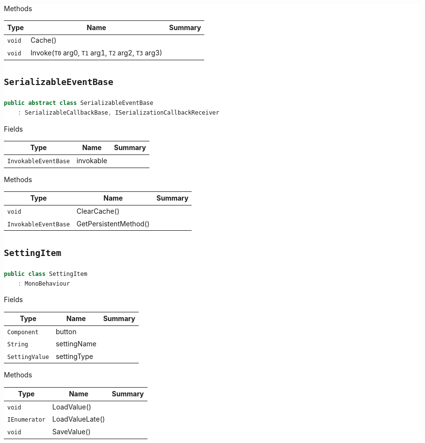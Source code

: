 Methods

| Type | Name | Summary | 
| --- | --- | --- | 
| `void` | Cache() |  | 
| `void` | Invoke(`T0` arg0, `T1` arg1, `T2` arg2, `T3` arg3) |  | 


## `SerializableEventBase`

```csharp
public abstract class SerializableEventBase
    : SerializableCallbackBase, ISerializationCallbackReceiver

```

Fields

| Type | Name | Summary | 
| --- | --- | --- | 
| `InvokableEventBase` | invokable |  | 


Methods

| Type | Name | Summary | 
| --- | --- | --- | 
| `void` | ClearCache() |  | 
| `InvokableEventBase` | GetPersistentMethod() |  | 


## `SettingItem`

```csharp
public class SettingItem
    : MonoBehaviour

```

Fields

| Type | Name | Summary | 
| --- | --- | --- | 
| `Component` | button |  | 
| `String` | settingName |  | 
| `SettingValue` | settingType |  | 


Methods

| Type | Name | Summary | 
| --- | --- | --- | 
| `void` | LoadValue() |  | 
| `IEnumerator` | LoadValueLate() |  | 
| `void` | SaveValue() |  | 
